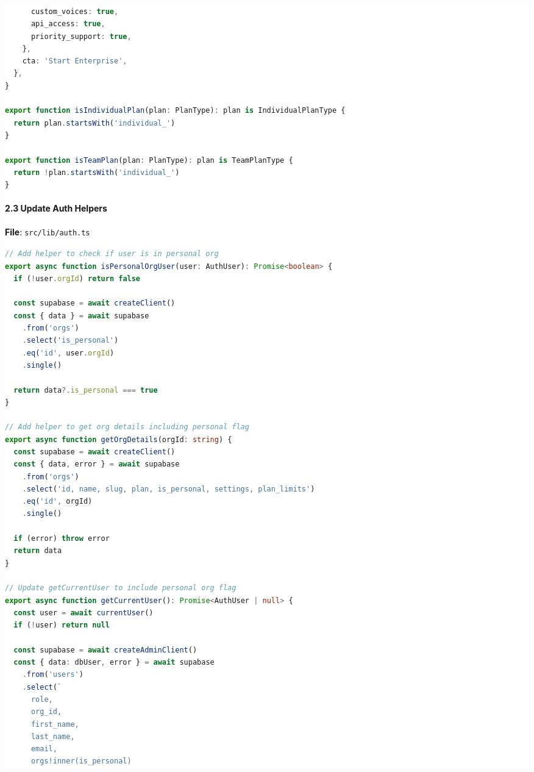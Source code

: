 ```typescript
      custom_voices: true,
      api_access: true,
      priority_support: true,
    },
    cta: 'Start Enterprise',
  },
}

export function isIndividualPlan(plan: PlanType): plan is IndividualPlanType {
  return plan.startsWith('individual_')
}

export function isTeamPlan(plan: PlanType): plan is TeamPlanType {
  return !plan.startsWith('individual_')
}
```

#### 2.3 Update Auth Helpers

**File**: `src/lib/auth.ts`

```typescript
// Add helper to check if user is in personal org
export async function isPersonalOrgUser(user: AuthUser): Promise<boolean> {
  if (!user.orgId) return false

  const supabase = await createClient()
  const { data } = await supabase
    .from('orgs')
    .select('is_personal')
    .eq('id', user.orgId)
    .single()

  return data?.is_personal === true
}

// Add helper to get org details including personal flag
export async function getOrgDetails(orgId: string) {
  const supabase = await createClient()
  const { data, error } = await supabase
    .from('orgs')
    .select('id, name, slug, plan, is_personal, settings, plan_limits')
    .eq('id', orgId)
    .single()

  if (error) throw error
  return data
}

// Update getCurrentUser to include personal org flag
export async function getCurrentUser(): Promise<AuthUser | null> {
  const user = await currentUser()
  if (!user) return null

  const supabase = await createAdminClient()
  const { data: dbUser, error } = await supabase
    .from('users')
    .select(`
      role,
      org_id,
      first_name,
      last_name,
      email,
      orgs!inner(is_personal)
```